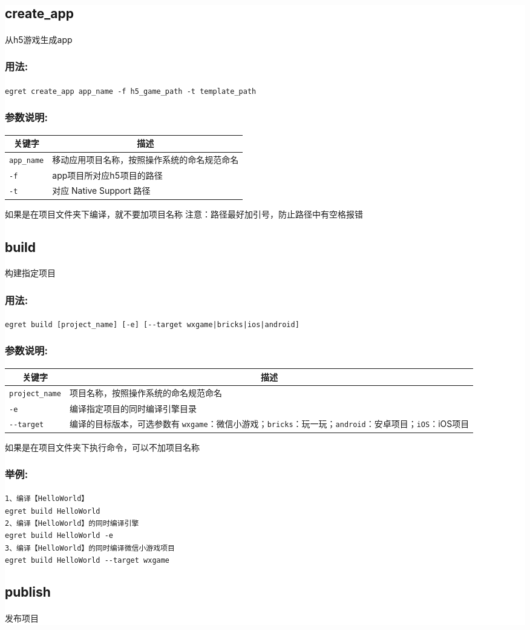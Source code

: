 ## create_app
从h5游戏生成app

### 用法:

    egret create_app app_name -f h5_game_path -t template_path

### 参数说明:

| 关键字 | 描述
| ------------ | ------------ 
| `app_name` |    移动应用项目名称，按照操作系统的命名规范命名
| `-f` |          app项目所对应h5项目的路径
| `-t` |          对应 Native Support 路径

如果是在项目文件夹下编译，就不要加项目名称
注意：路径最好加引号，防止路径中有空格报错

## build
构建指定项目

### 用法:

    egret build [project_name] [-e] [--target wxgame|bricks|ios|android]
### 参数说明:

| 关键字 | 描述
| ------------ | ------------ 
| `project_name` |    项目名称，按照操作系统的命名规范命名
| `-e` |              编译指定项目的同时编译引擎目录
| `--target` |       编译的目标版本，可选参数有 `wxgame`：微信小游戏；`bricks`：玩一玩；`android`：安卓项目；`iOS`：iOS项目

如果是在项目文件夹下执行命令，可以不加项目名称


### 举例:

    1、编译【HelloWorld】
    egret build HelloWorld
    2、编译【HelloWorld】的同时编译引擎
    egret build HelloWorld -e
    3、编译【HelloWorld】的同时编译微信小游戏项目
    egret build HelloWorld --target wxgame

## publish
发布项目
